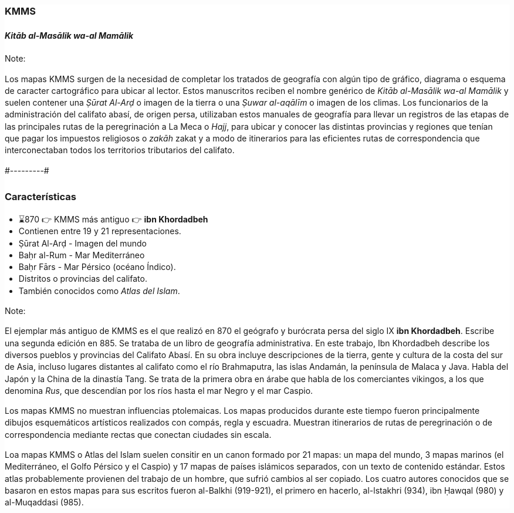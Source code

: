 ### KMMS

#### *Kitāb al-Masālik wa-al Mamālik*

Note:

Los mapas KMMS surgen de la necesidad de completar los tratados de geografía con algún tipo de gráfico, diagrama o esquema de caracter cartográfico para ubicar al lector. Estos manuscritos reciben el nombre genérico de *Kitāb al-Masālik wa-al Mamālik* y suelen contener una *Ṣūrat Al-Arḍ* o imagen de la tierra o una *Ṣuwar al-aqālīm* o imagen de los climas. Los funcionarios de la administración del califato abasí, de origen persa, utilizaban estos manuales de geografía para llevar un registros de las etapas de las principales rutas de la peregrinación a La Meca o *Hajj*, para ubicar y conocer las distintas provincias y regiones que tenían que pagar los impuestos religiosos o *zakāh* zakat y a modo de itinerarios para las eficientes rutas de correspondencia que interconectaban todos los territorios tributarios del califato.


#---------#


### Características

* ⌛️870 👉 KMMS  más antiguo 👉 **ibn Khordadbeh**
* Contienen entre 19 y 21 representaciones.
 * Ṣūrat Al-Arḍ - Imagen del mundo
 * Baḥr al-Rum - Mar Mediterráneo
 * Baḥr Fārs - Mar Pérsico (océano Índico).
 * Distritos o provincias  del califato.
* También conocidos como *Atlas del Islam*.

Note:

El ejemplar más antiguo de KMMS es el que realizó en 870 el geógrafo y burócrata persa del siglo IX **ibn Khordadbeh**. Escribe una segunda edición en 885. Se trataba de un libro de geografía administrativa. En este trabajo, Ibn Khordadbeh describe los diversos pueblos y provincias del Califato Abasí. En su obra incluye descripciones de la tierra, gente y cultura de la costa del sur de Asia, incluso lugares distantes al califato como el río Brahmaputra, las islas Andamán, la península de Malaca y Java. Habla del Japón y la China de la dinastía Tang. Se trata de la primera obra en árabe que habla de los comerciantes vikingos, a los que denomina *Rus*, que descendían por los ríos hasta el mar Negro y el mar Caspio.  

Los mapas KMMS no muestran influencias ptolemaicas. Los mapas producidos durante este tiempo fueron principalmente dibujos esquemáticos artísticos realizados con compás, regla y escuadra. Muestran itinerarios de rutas de peregrinación o de correspondencia mediante rectas que conectan ciudades sin escala.

Loa mapas KMMS o Atlas del Islam suelen consitir en un canon formado por 21 mapas: un mapa del mundo, 3 mapas marinos (el Mediterráneo, el Golfo Pérsico y el Caspio) y 17 mapas de países islámicos separados, con un texto de contenido estándar. Estos atlas probablemente provienen del trabajo de un hombre, que sufrió cambios al ser copiado. Los cuatro autores conocidos que se basaron en estos mapas para sus escritos fueron al-Balkhi (919-921), el primero en hacerlo, al-lstakhri (934), ibn Ḥawqal (980) y al-Muqaddasi (985).



